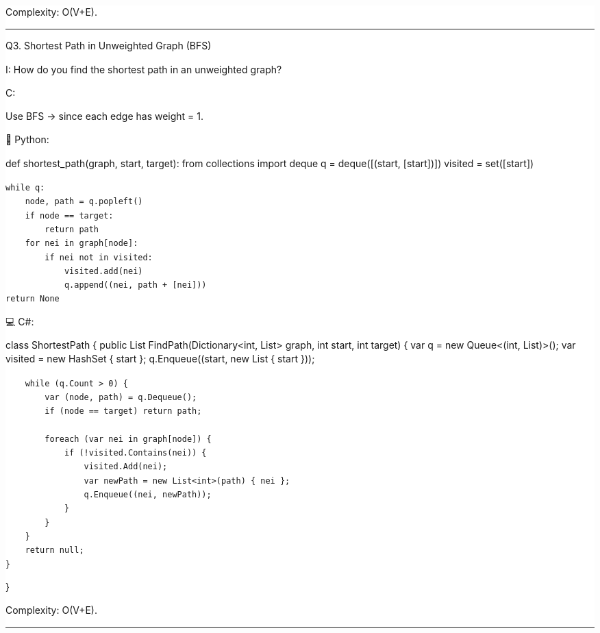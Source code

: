 Complexity: O(V+E).


---

Q3. Shortest Path in Unweighted Graph (BFS)

I: How do you find the shortest path in an unweighted graph?

C:

Use BFS → since each edge has weight = 1.


🐍 Python:

def shortest_path(graph, start, target):
    from collections import deque
    q = deque([(start, [start])])
    visited = set([start])

    while q:
        node, path = q.popleft()
        if node == target:
            return path
        for nei in graph[node]:
            if nei not in visited:
                visited.add(nei)
                q.append((nei, path + [nei]))
    return None

💻 C#:

class ShortestPath {
    public List<int> FindPath(Dictionary<int, List<int>> graph, int start, int target) {
        var q = new Queue<(int, List<int>)>();
        var visited = new HashSet<int> { start };
        q.Enqueue((start, new List<int> { start }));

        while (q.Count > 0) {
            var (node, path) = q.Dequeue();
            if (node == target) return path;

            foreach (var nei in graph[node]) {
                if (!visited.Contains(nei)) {
                    visited.Add(nei);
                    var newPath = new List<int>(path) { nei };
                    q.Enqueue((nei, newPath));
                }
            }
        }
        return null;
    }
}

Complexity: O(V+E).


---
